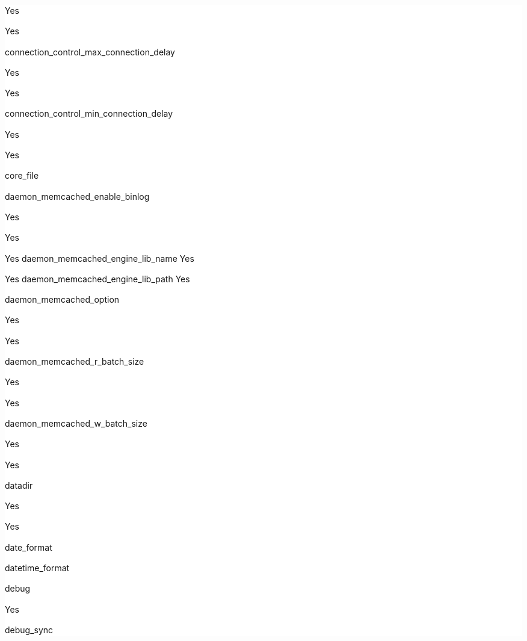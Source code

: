 Yes

Yes

connection_control_max_connection_delay

Yes

Yes

connection_control_min_connection_delay

Yes

Yes

core_file

daemon_memcached_enable_binlog

Yes

Yes

Yes
daemon_memcached_engine_lib_name
Yes

Yes
daemon_memcached_engine_lib_path
Yes

daemon_memcached_option

Yes

Yes

daemon_memcached_r_batch_size

Yes

Yes

daemon_memcached_w_batch_size

Yes

Yes

datadir

Yes

Yes

date_format

datetime_format

debug

Yes

debug_sync
